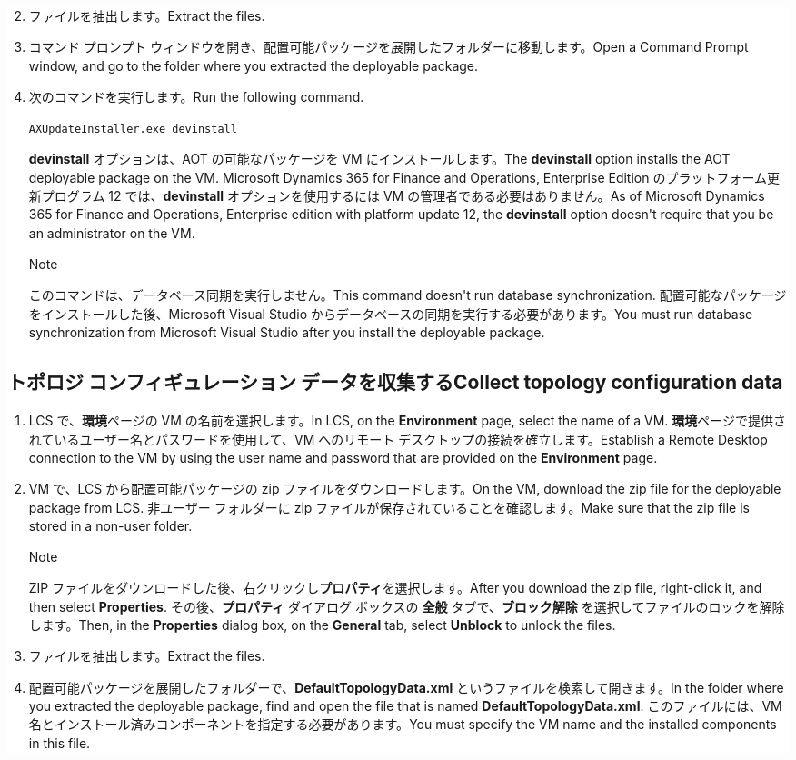 2. <span data-ttu-id="b5b70-126">ファイルを抽出します。</span><span class="sxs-lookup"><span data-stu-id="b5b70-126">Extract the files.</span></span>
3. <span data-ttu-id="b5b70-127">コマンド プロンプト ウィンドウを開き、配置可能パッケージを展開したフォルダーに移動します。</span><span class="sxs-lookup"><span data-stu-id="b5b70-127">Open a Command Prompt window, and go to the folder where you extracted the deployable package.</span></span>
4. <span data-ttu-id="b5b70-128">次のコマンドを実行します。</span><span class="sxs-lookup"><span data-stu-id="b5b70-128">Run the following command.</span></span>

    ```
    AXUpdateInstaller.exe devinstall
    ```

    <span data-ttu-id="b5b70-129">**devinstall** オプションは、AOT の可能なパッケージを VM にインストールします。</span><span class="sxs-lookup"><span data-stu-id="b5b70-129">The **devinstall** option installs the AOT deployable package on the VM.</span></span> <span data-ttu-id="b5b70-130">Microsoft Dynamics 365 for Finance and Operations, Enterprise Edition のプラットフォーム更新プログラム 12 では、**devinstall** オプションを使用するには VM の管理者である必要はありません。</span><span class="sxs-lookup"><span data-stu-id="b5b70-130">As of Microsoft Dynamics 365 for Finance and Operations, Enterprise edition with platform update 12, the **devinstall** option doesn't require that you be an administrator on the VM.</span></span>
    
    > [!NOTE]
    > <span data-ttu-id="b5b70-131">このコマンドは、データベース同期を実行しません。</span><span class="sxs-lookup"><span data-stu-id="b5b70-131">This command doesn't run database synchronization.</span></span> <span data-ttu-id="b5b70-132">配置可能なパッケージをインストールした後、Microsoft Visual Studio からデータベースの同期を実行する必要があります。</span><span class="sxs-lookup"><span data-stu-id="b5b70-132">You must run database synchronization from Microsoft Visual Studio after you install the deployable package.</span></span>

## <a name="collect-topology-configuration-data"></a><span data-ttu-id="b5b70-133">トポロジ コンフィギュレーション データを収集する</span><span class="sxs-lookup"><span data-stu-id="b5b70-133">Collect topology configuration data</span></span>
1. <span data-ttu-id="b5b70-134">LCS で、**環境**ページの VM の名前を選択します。</span><span class="sxs-lookup"><span data-stu-id="b5b70-134">In LCS, on the **Environment** page, select the name of a VM.</span></span> <span data-ttu-id="b5b70-135">**環境**ページで提供されているユーザー名とパスワードを使用して、VM へのリモート デスクトップの接続を確立します。</span><span class="sxs-lookup"><span data-stu-id="b5b70-135">Establish a Remote Desktop connection to the VM by using the user name and password that are provided on the **Environment** page.</span></span>
2. <span data-ttu-id="b5b70-136">VM で、LCS から配置可能パッケージの zip ファイルをダウンロードします。</span><span class="sxs-lookup"><span data-stu-id="b5b70-136">On the VM, download the zip file for the deployable package from LCS.</span></span> <span data-ttu-id="b5b70-137">非ユーザー フォルダーに zip ファイルが保存されていることを確認します。</span><span class="sxs-lookup"><span data-stu-id="b5b70-137">Make sure that the zip file is stored in a non-user folder.</span></span>

    > [!NOTE]
    > <span data-ttu-id="b5b70-138">ZIP ファイルをダウンロードした後、右クリックし**プロパティ**を選択します。</span><span class="sxs-lookup"><span data-stu-id="b5b70-138">After you download the zip file, right-click it, and then select **Properties**.</span></span> <span data-ttu-id="b5b70-139">その後、**プロパティ** ダイアログ ボックスの **全般** タブで、**ブロック解除** を選択してファイルのロックを解除します。</span><span class="sxs-lookup"><span data-stu-id="b5b70-139">Then, in the **Properties** dialog box, on the **General** tab, select **Unblock** to unlock the files.</span></span>
    
3. <span data-ttu-id="b5b70-140">ファイルを抽出します。</span><span class="sxs-lookup"><span data-stu-id="b5b70-140">Extract the files.</span></span>
4. <span data-ttu-id="b5b70-141">配置可能パッケージを展開したフォルダーで、**DefaultTopologyData.xml** というファイルを検索して開きます。</span><span class="sxs-lookup"><span data-stu-id="b5b70-141">In the folder where you extracted the deployable package, find and open the file that is named **DefaultTopologyData.xml**.</span></span> <span data-ttu-id="b5b70-142">このファイルには、VM 名とインストール済みコンポーネントを指定する必要があります。</span><span class="sxs-lookup"><span data-stu-id="b5b70-142">You must specify the VM name and the installed components in this file.</span></span>
